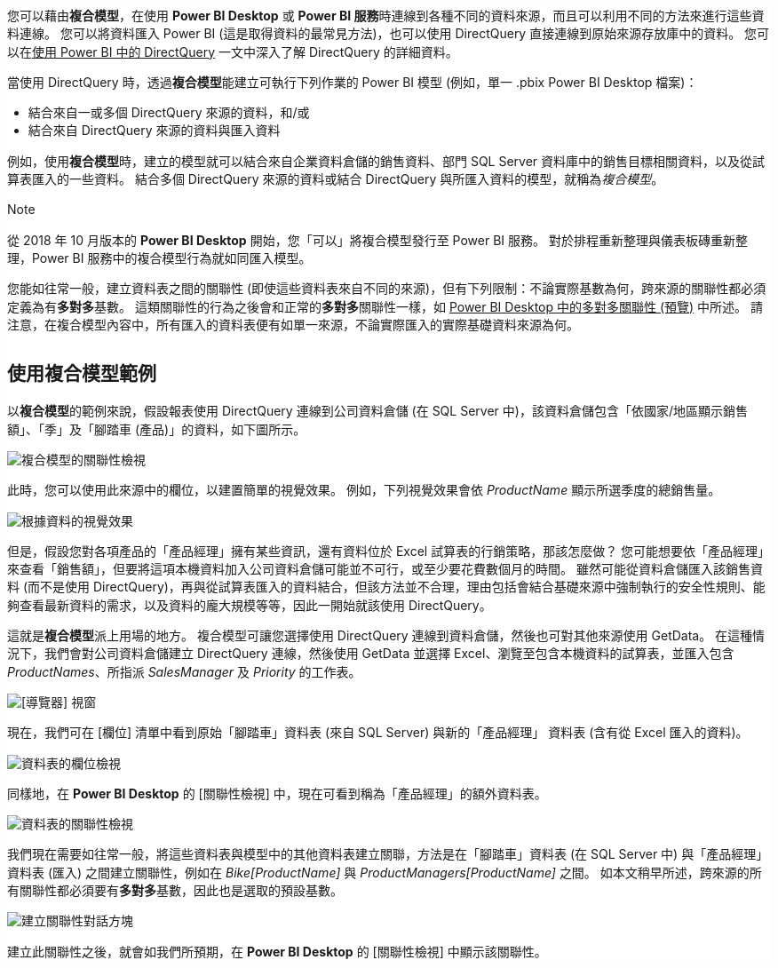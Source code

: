 您可以藉由**複合模型**，在使用 **Power BI Desktop** 或 **Power BI 服務**時連線到各種不同的資料來源，而且可以利用不同的方法來進行這些資料連線。 您可以將資料匯入 Power BI (這是取得資料的最常見方法)，也可以使用 DirectQuery 直接連線到原始來源存放庫中的資料。 您可以在[使用 Power BI 中的 DirectQuery](desktop-directquery-about.md) 一文中深入了解 DirectQuery 的詳細資料。

當使用 DirectQuery 時，透過**複合模型**能建立可執行下列作業的 Power BI 模型 (例如，單一 .pbix Power BI Desktop 檔案)：

* 結合來自一或多個 DirectQuery 來源的資料，和/或
* 結合來自 DirectQuery 來源的資料與匯入資料

例如，使用**複合模型**時，建立的模型就可以結合來自企業資料倉儲的銷售資料、部門 SQL Server 資料庫中的銷售目標相關資料，以及從試算表匯入的一些資料。 結合多個 DirectQuery 來源的資料或結合 DirectQuery 與所匯入資料的模型，就稱為*複合模型*。

> [!NOTE]
> 從 2018 年 10 月版本的 **Power BI Desktop** 開始，您「可以」將複合模型發行至 Power BI 服務。 對於排程重新整理與儀表板磚重新整理，Power BI 服務中的複合模型行為就如同匯入模型。 

您能如往常一般，建立資料表之間的關聯性 (即使這些資料表來自不同的來源)，但有下列限制：不論實際基數為何，跨來源的關聯性都必須定義為有**多對多**基數。 這類關聯性的行為之後會和正常的**多對多**關聯性一樣，如 [Power BI Desktop 中的多對多關聯性 (預覽)](desktop-many-to-many-relationships.md) 中所述。 請注意，在複合模型內容中，所有匯入的資料表便有如單一來源，不論實際匯入的實際基礎資料來源為何。   

## <a name="example-of-using-composite-models"></a>使用複合模型範例

以**複合模型**的範例來說，假設報表使用 DirectQuery 連線到公司資料倉儲 (在 SQL Server 中)，該資料倉儲包含「依國家/地區顯示銷售額」、「季」及「腳踏車 (產品)」的資料，如下圖所示。

![複合模型的關聯性檢視](media/desktop-composite-models/composite-models_04.png)

此時，您可以使用此來源中的欄位，以建置簡單的視覺效果。 例如，下列視覺效果會依 *ProductName* 顯示所選季度的總銷售量。 

![根據資料的視覺效果](media/desktop-composite-models/composite-models_05.png)

但是，假設您對各項產品的「產品經理」擁有某些資訊，還有資料位於 Excel 試算表的行銷策略，那該怎麼做？ 您可能想要依「產品經理」來查看「銷售額」，但要將這項本機資料加入公司資料倉儲可能並不可行，或至少要花費數個月的時間。 雖然可能從資料倉儲匯入該銷售資料 (而不是使用 DirectQuery)，再與從試算表匯入的資料結合，但該方法並不合理，理由包括會結合基礎來源中強制執行的安全性規則、能夠查看最新資料的需求，以及資料的龐大規模等等，因此一開始就該使用 DirectQuery。 

這就是**複合模型**派上用場的地方。 複合模型可讓您選擇使用 DirectQuery 連線到資料倉儲，然後也可對其他來源使用 GetData。 在這種情況下，我們會對公司資料倉儲建立 DirectQuery 連線，然後使用 GetData 並選擇 Excel、瀏覽至包含本機資料的試算表，並匯入包含 *ProductNames*、所指派 *SalesManager* 及 *Priority* 的工作表。  

![[導覽器] 視窗](media/desktop-composite-models/composite-models_06.png)

現在，我們可在 [欄位] 清單中看到原始「腳踏車」資料表 (來自 SQL Server) 與新的「產品經理」 資料表 (含有從 Excel 匯入的資料)。 

![資料表的欄位檢視](media/desktop-composite-models/composite-models_07.png)

同樣地，在 **Power BI Desktop** 的 [關聯性檢視] 中，現在可看到稱為「產品經理」的額外資料表。 

![資料表的關聯性檢視](media/desktop-composite-models/composite-models_08.png)

我們現在需要如往常一般，將這些資料表與模型中的其他資料表建立關聯，方法是在「腳踏車」資料表 (在 SQL Server 中) 與「產品經理」資料表 (匯入) 之間建立關聯性，例如在 *Bike[ProductName]* 與 *ProductManagers[ProductName]* 之間。 如本文稍早所述，跨來源的所有關聯性都必須要有**多對多**基數，因此也是選取的預設基數。 

![建立關聯性對話方塊](media/desktop-composite-models/composite-models_09.png)

建立此關聯性之後，就會如我們所預期，在 **Power BI Desktop** 的 [關聯性檢視] 中顯示該關聯性。
